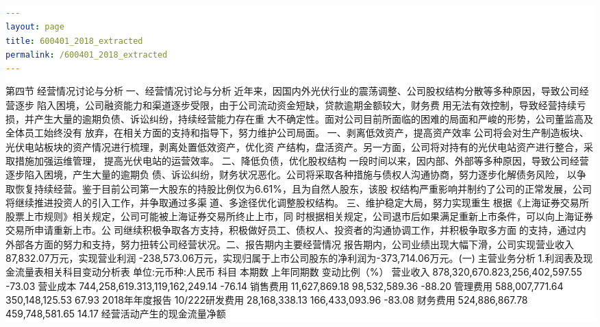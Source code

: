 ```yaml
---
layout: page
title: 600401_2018_extracted
permalink: /600401_2018_extracted
---
```


第四节
经营情况讨论与分析
一、经营情况讨论与分析
近年来，因国内外光伏行业的震荡调整、公司股权结构分散等多种原因，导致公司经营逐步
陷入困境，公司融资能力和渠道逐步受限，由于公司流动资金短缺，贷款逾期金额较大，财务费
用无法有效控制，导致经营持续亏损，并产生大量的逾期负债、诉讼纠纷，持续经营能力存在重
大不确定性。面对公司目前所面临的困难的局面和严峻的形势，公司董监高及全体员工始终没有
放弃，在相关方面的支持和指导下，努力维护公司局面。
一、剥离低效资产，提高资产效率
公司将会对生产制造板块、光伏电站板块的资产情况进行梳理，剥离处置低效资产，优化资
产结构，盘活资产。另一方面，公司将对持有的光伏电站资产进行整合，采取措施加强运维管理，
提高光伏电站的运营效率。
二、降低负债，优化股权结构
一段时间以来，因内部、外部等多种原因，导致公司经营逐步陷入困境，产生大量的逾期负
债、诉讼纠纷，财务状况恶化。公司将采取各种措施与债权人沟通协商，努力逐步化解债务风险，
以争取恢复持续经营。鉴于目前公司第一大股东的持股比例仅为6.61%，且为自然人股东，该股
权结构严重影响并制约了公司的正常发展，公司将继续推进投资人的引入工作，并争取通过多渠
道、多途径优化调整股权结构。
三、维护稳定大局，努力实现重生
根据《上海证券交易所股票上市规则》相关规定，公司可能被上海证券交易所终止上市，同
时根据相关规定，公司退市后如果满足重新上市条件，可以向上海证券交易所申请重新上市。公
司继续积极争取各方支持，积极做好员工、债权人、投资者的沟通协调工作，并积极争取多方面
的支持，通过内外部各方面的努力和支持，努力扭转公司经营状况。二、报告期内主要经营情况
报告期内，公司业绩出现大幅下滑，公司实现营业收入87,832.07万元，实现营业利润
-238,573.06万元，实现归属于上市公司股东的净利润为-373,714.06万元。(一)
主营业务分析
1.利润表及现金流量表相关科目变动分析表
单位:元币种:人民币
科目
本期数
上年同期数
变动比例（%）
营业收入
878,320,670.823,256,402,597.55
-73.03
营业成本
744,258,619.313,119,162,249.14
-76.14
销售费用
11,627,869.18
98,532,589.36
-88.20
管理费用
588,007,771.64
350,148,125.53
67.93
2018年年度报告
10/222研发费用
28,168,338.13
166,433,093.96
-83.08
财务费用
524,886,867.78
459,748,581.65
14.17
经营活动产生的现金流量净额